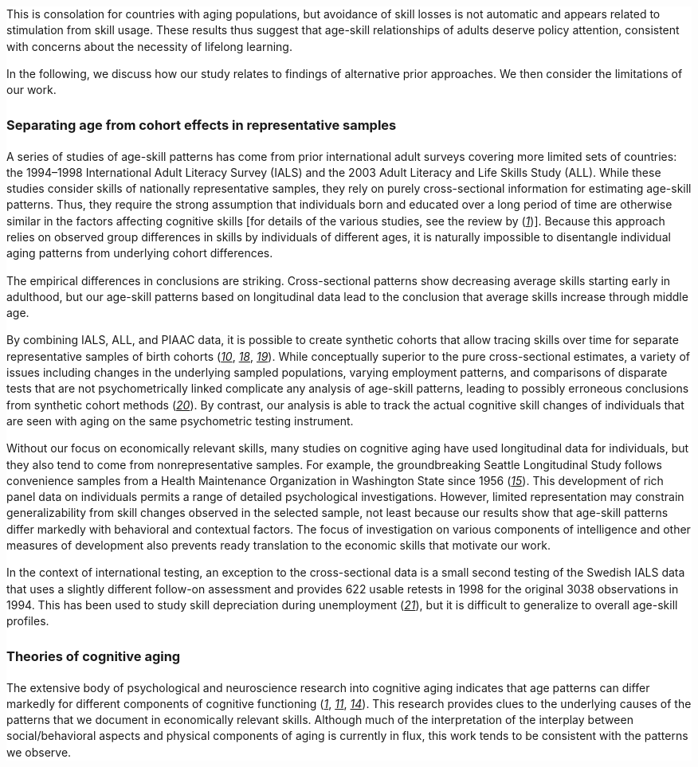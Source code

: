 This is consolation for countries with aging populations, but avoidance of skill losses is not automatic and appears related to stimulation from skill usage. These results thus suggest that age-skill relationships of adults deserve policy attention, consistent with concerns about the necessity of lifelong learning.

In the following, we discuss how our study relates to findings of alternative prior approaches. We then consider the limitations of our work.

### Separating age from cohort effects in representative samples

A series of studies of age-skill patterns has come from prior international adult surveys covering more limited sets of countries: the 1994–1998 International Adult Literacy Survey (IALS) and the 2003 Adult Literacy and Life Skills Study (ALL). While these studies consider skills of nationally representative samples, they rely on purely cross-sectional information for estimating age-skill patterns. Thus, they require the strong assumption that individuals born and educated over a long period of time are otherwise similar in the factors affecting cognitive skills [for details of the various studies, see the review by ([_1_](#R1))]. Because this approach relies on observed group differences in skills by individuals of different ages, it is naturally impossible to disentangle individual aging patterns from underlying cohort differences.

The empirical differences in conclusions are striking. Cross-sectional patterns show decreasing average skills starting early in adulthood, but our age-skill patterns based on longitudinal data lead to the conclusion that average skills increase through middle age.

By combining IALS, ALL, and PIAAC data, it is possible to create synthetic cohorts that allow tracing skills over time for separate representative samples of birth cohorts ([_10_](#R10), [_18_](#R18), [_19_](#R19)). While conceptually superior to the pure cross-sectional estimates, a variety of issues including changes in the underlying sampled populations, varying employment patterns, and comparisons of disparate tests that are not psychometrically linked complicate any analysis of age-skill patterns, leading to possibly erroneous conclusions from synthetic cohort methods ([_20_](#R20)). By contrast, our analysis is able to track the actual cognitive skill changes of individuals that are seen with aging on the same psychometric testing instrument.

Without our focus on economically relevant skills, many studies on cognitive aging have used longitudinal data for individuals, but they also tend to come from nonrepresentative samples. For example, the groundbreaking Seattle Longitudinal Study follows convenience samples from a Health Maintenance Organization in Washington State since 1956 ([_15_](#R15)). This development of rich panel data on individuals permits a range of detailed psychological investigations. However, limited representation may constrain generalizability from skill changes observed in the selected sample, not least because our results show that age-skill patterns differ markedly with behavioral and contextual factors. The focus of investigation on various components of intelligence and other measures of development also prevents ready translation to the economic skills that motivate our work.

In the context of international testing, an exception to the cross-sectional data is a small second testing of the Swedish IALS data that uses a slightly different follow-on assessment and provides 622 usable retests in 1998 for the original 3038 observations in 1994. This has been used to study skill depreciation during unemployment ([_21_](#R21)), but it is difficult to generalize to overall age-skill profiles.

### Theories of cognitive aging

The extensive body of psychological and neuroscience research into cognitive aging indicates that age patterns can differ markedly for different components of cognitive functioning ([_1_](#R1), [_11_](#R11), [_14_](#R14)). This research provides clues to the underlying causes of the patterns that we document in economically relevant skills. Although much of the interpretation of the interplay between social/behavioral aspects and physical components of aging is currently in flux, this work tends to be consistent with the patterns we observe.
